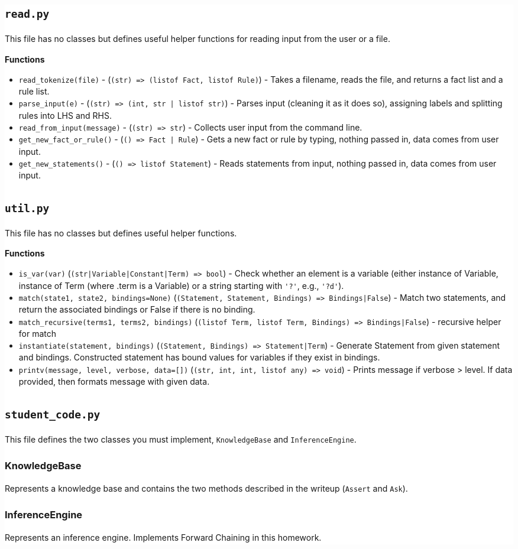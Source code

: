 ## `read.py`

This file has no classes but defines useful helper functions for reading input from the user or a file.

**Functions**

- `read_tokenize(file)` - (`(str) => (listof Fact, listof Rule)`) - Takes a filename, reads the file, and returns a fact list and a rule list.
- `parse_input(e)` - (`(str) => (int, str | listof str)`) - Parses input (cleaning it as it does so), assigning labels and splitting rules into LHS and RHS.
- `read_from_input(message)` - (`(str) => str`) - Collects user input from the command line.
- `get_new_fact_or_rule()` - (`() => Fact | Rule`) - Gets a new fact or rule by typing, nothing passed in, data comes from user input.
- `get_new_statements()` - (`() => listof Statement`) - Reads statements from input, nothing passed in, data comes from user input.

## `util.py`

This file has no classes but defines useful helper functions.

**Functions**

- `is_var(var)` (`(str|Variable|Constant|Term) => bool`) - Check whether an element is a variable (either instance of Variable, instance of Term (where .term is a Variable) or a string starting with `'?'`, e.g., `'?d'`).
- `match(state1, state2, bindings=None)` (`(Statement, Statement, Bindings) => Bindings|False`) - Match two statements, and return the associated bindings or False if there is no binding.
- `match_recursive(terms1, terms2, bindings)` (`(listof Term, listof Term, Bindings) => Bindings|False`) - recursive helper for match
- `instantiate(statement, bindings)` (`(Statement, Bindings) => Statement|Term`)  - Generate Statement from given statement and bindings. Constructed statement has bound values for variables if they exist in bindings.
- `printv(message, level, verbose, data=[])` (`(str, int, int, listof any) => void`) - Prints message if verbose > level. If data provided, then formats message with given data.

## `student_code.py`

This file defines the two classes you must implement, `KnowledgeBase` and `InferenceEngine`.

### KnowledgeBase

Represents a knowledge base and contains the two methods described in the writeup (`Assert` and `Ask`).

### InferenceEngine

Represents an inference engine. Implements Forward Chaining in this homework.

